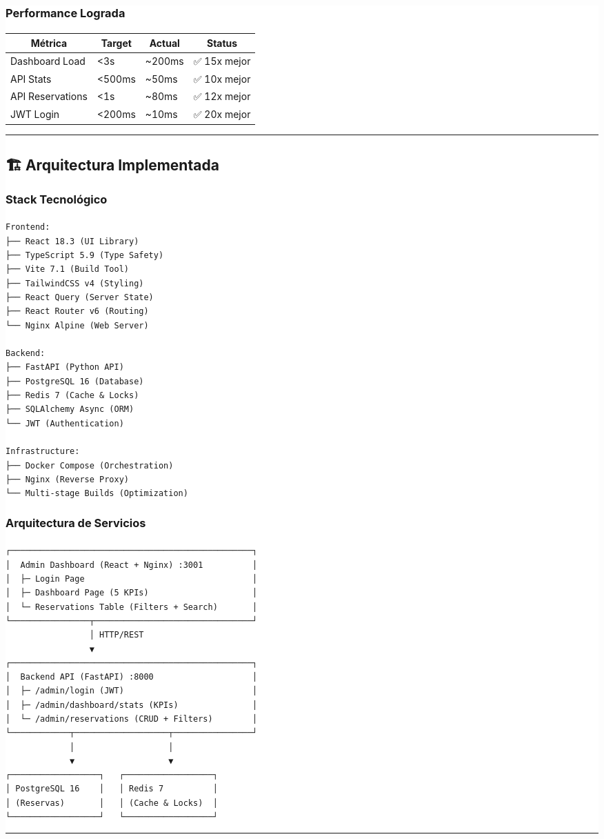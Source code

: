 ### Performance Lograda
| Métrica | Target | Actual | Status |
|---------|--------|--------|--------|
| Dashboard Load | <3s | ~200ms | ✅ 15x mejor |
| API Stats | <500ms | ~50ms | ✅ 10x mejor |
| API Reservations | <1s | ~80ms | ✅ 12x mejor |
| JWT Login | <200ms | ~10ms | ✅ 20x mejor |

---

## 🏗️ Arquitectura Implementada

### Stack Tecnológico
```
Frontend:
├── React 18.3 (UI Library)
├── TypeScript 5.9 (Type Safety)
├── Vite 7.1 (Build Tool)
├── TailwindCSS v4 (Styling)
├── React Query (Server State)
├── React Router v6 (Routing)
└── Nginx Alpine (Web Server)

Backend:
├── FastAPI (Python API)
├── PostgreSQL 16 (Database)
├── Redis 7 (Cache & Locks)
├── SQLAlchemy Async (ORM)
└── JWT (Authentication)

Infrastructure:
├── Docker Compose (Orchestration)
├── Nginx (Reverse Proxy)
└── Multi-stage Builds (Optimization)
```

### Arquitectura de Servicios
```
┌─────────────────────────────────────────────────┐
│  Admin Dashboard (React + Nginx) :3001          │
│  ├─ Login Page                                  │
│  ├─ Dashboard Page (5 KPIs)                     │
│  └─ Reservations Table (Filters + Search)       │
└────────────────┬────────────────────────────────┘
                 │ HTTP/REST
                 ▼
┌─────────────────────────────────────────────────┐
│  Backend API (FastAPI) :8000                    │
│  ├─ /admin/login (JWT)                          │
│  ├─ /admin/dashboard/stats (KPIs)               │
│  └─ /admin/reservations (CRUD + Filters)        │
└────────────┬───────────────────┬────────────────┘
             │                   │
             ▼                   ▼
┌──────────────────┐   ┌──────────────────┐
│ PostgreSQL 16    │   │ Redis 7          │
│ (Reservas)       │   │ (Cache & Locks)  │
└──────────────────┘   └──────────────────┘
```

---
